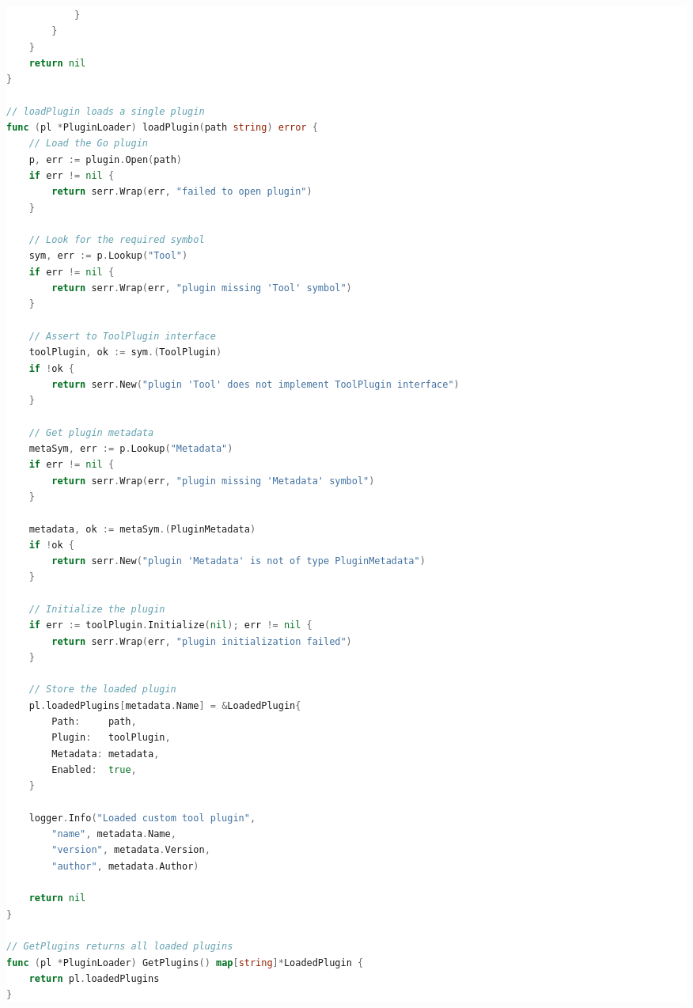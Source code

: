 ```go
            }
        }
    }
    return nil
}

// loadPlugin loads a single plugin
func (pl *PluginLoader) loadPlugin(path string) error {
    // Load the Go plugin
    p, err := plugin.Open(path)
    if err != nil {
        return serr.Wrap(err, "failed to open plugin")
    }
    
    // Look for the required symbol
    sym, err := p.Lookup("Tool")
    if err != nil {
        return serr.Wrap(err, "plugin missing 'Tool' symbol")
    }
    
    // Assert to ToolPlugin interface
    toolPlugin, ok := sym.(ToolPlugin)
    if !ok {
        return serr.New("plugin 'Tool' does not implement ToolPlugin interface")
    }
    
    // Get plugin metadata
    metaSym, err := p.Lookup("Metadata")
    if err != nil {
        return serr.Wrap(err, "plugin missing 'Metadata' symbol")
    }
    
    metadata, ok := metaSym.(PluginMetadata)
    if !ok {
        return serr.New("plugin 'Metadata' is not of type PluginMetadata")
    }
    
    // Initialize the plugin
    if err := toolPlugin.Initialize(nil); err != nil {
        return serr.Wrap(err, "plugin initialization failed")
    }
    
    // Store the loaded plugin
    pl.loadedPlugins[metadata.Name] = &LoadedPlugin{
        Path:     path,
        Plugin:   toolPlugin,
        Metadata: metadata,
        Enabled:  true,
    }
    
    logger.Info("Loaded custom tool plugin", 
        "name", metadata.Name,
        "version", metadata.Version,
        "author", metadata.Author)
    
    return nil
}

// GetPlugins returns all loaded plugins
func (pl *PluginLoader) GetPlugins() map[string]*LoadedPlugin {
    return pl.loadedPlugins
}

```